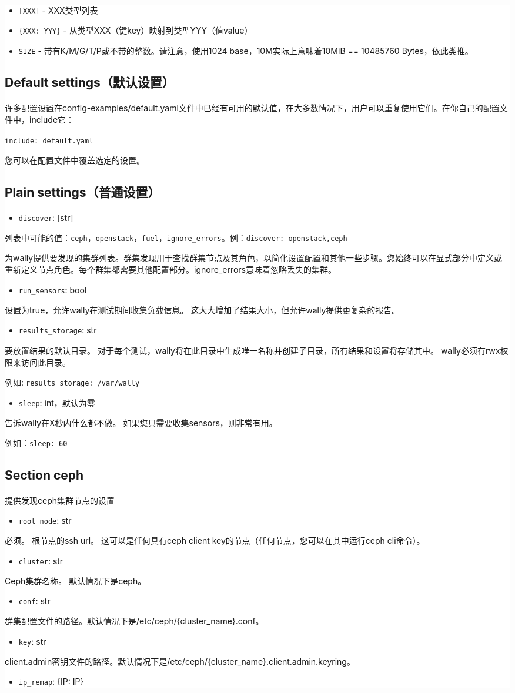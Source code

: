 - `[XXX]` - XXX类型列表

- `{XXX: YYY}` - 从类型XXX（键key）映射到类型YYY（值value）

- `SIZE` - 带有K/M/G/T/P或不带的整数。请注意，使用1024 base，10M实际上意味着10MiB == 10485760 Bytes，依此类推。

## Default settings（默认设置）

许多配置设置在config-examples/default.yaml文件中已经有可用的默认值，在大多数情况下，用户可以重复使用它们。在你自己的配置文件中，include它：

`include: default.yaml`

您可以在配置文件中覆盖选定的设置。

## Plain settings（普通设置）

- `discover`: [str]

列表中可能的值：`ceph`，`openstack`，`fuel`，`ignore_errors`。例：`discover: openstack,ceph`

为wally提供要发现的集群列表。群集发现用于查找群集节点及其角色，以简化设置配置和其他一些步骤。您始终可以在显式部分中定义或重新定义节点角色。每个群集都需要其他配置部分。ignore_errors意味着忽略丢失的集群。

- `run_sensors`: bool

设置为true，允许wally在测试期间收集负载信息。 这大大增加了结果大小，但允许wally提供更复杂的报告。

- `results_storage`: str

要放置结果的默认目录。 对于每个测试，wally将在此目录中生成唯一名称并创建子目录，所有结果和设置将存储其中。 wally必须有rwx权限来访问此目录。

例如: `results_storage: /var/wally`

- `sleep`: int，默认为零

告诉wally在X秒内什么都不做。 如果您只需要收集sensors，则非常有用。

例如：`sleep: 60`

## Section ceph

提供发现ceph集群节点的设置

- `root_node`: str

必须。 根节点的ssh url。 这可以是任何具有ceph client key的节点（任何节点，您可以在其中运行ceph cli命令）。

- `cluster`: str

Ceph集群名称。 默认情况下是ceph。

- `conf`: str

群集配置文件的路径。默认情况下是/etc/ceph/{cluster_name}.conf。

- `key`: str

client.admin密钥文件的路径。默认情况下是/etc/ceph/{cluster_name}.client.admin.keyring。

- `ip_remap`: {IP: IP}
